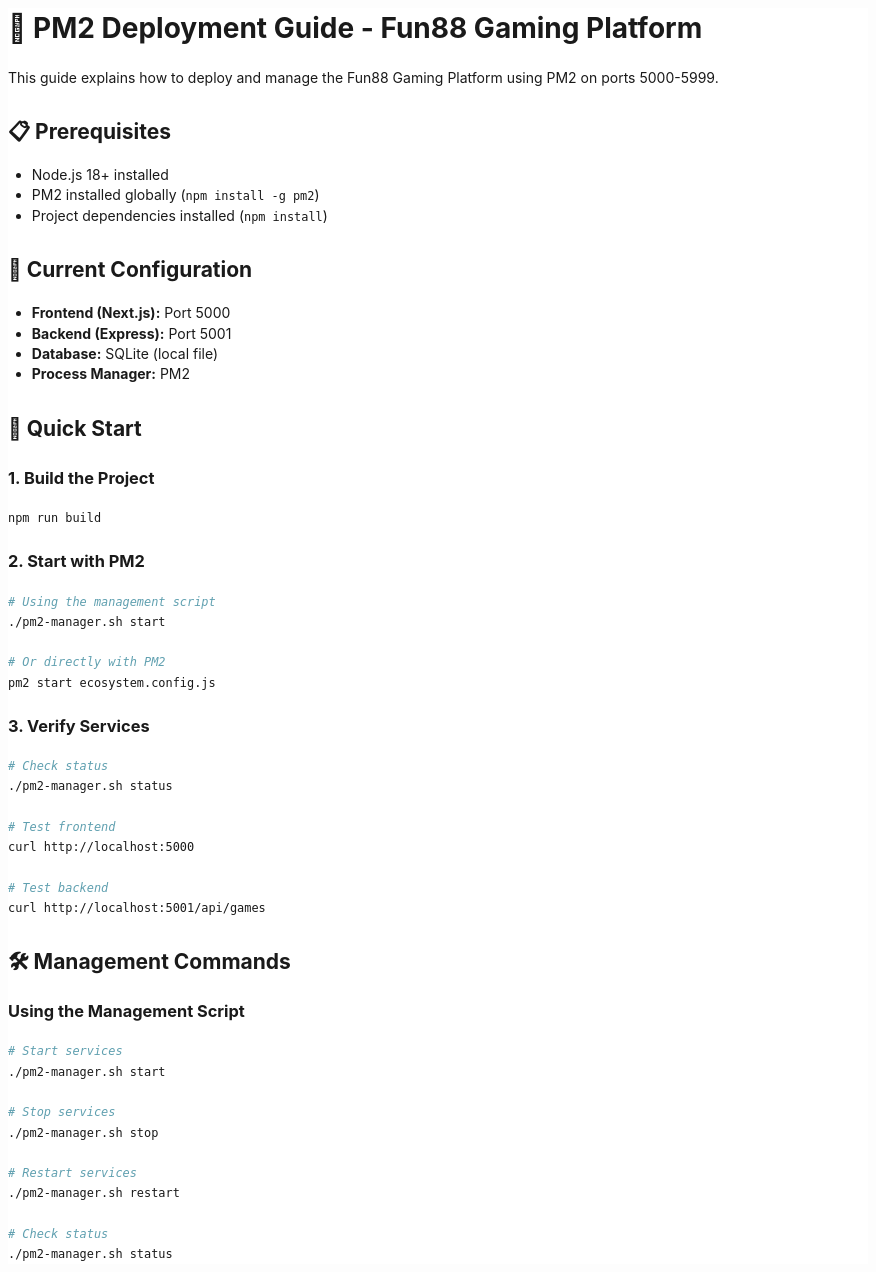# 🚀 PM2 Deployment Guide - Fun88 Gaming Platform

This guide explains how to deploy and manage the Fun88 Gaming Platform using PM2 on ports 5000-5999.

## 📋 Prerequisites

- Node.js 18+ installed
- PM2 installed globally (`npm install -g pm2`)
- Project dependencies installed (`npm install`)

## 🎯 Current Configuration

- **Frontend (Next.js):** Port 5000
- **Backend (Express):** Port 5001
- **Database:** SQLite (local file)
- **Process Manager:** PM2

## 🚀 Quick Start

### 1. Build the Project
```bash
npm run build
```

### 2. Start with PM2
```bash
# Using the management script
./pm2-manager.sh start

# Or directly with PM2
pm2 start ecosystem.config.js
```

### 3. Verify Services
```bash
# Check status
./pm2-manager.sh status

# Test frontend
curl http://localhost:5000

# Test backend
curl http://localhost:5001/api/games
```

## 🛠️ Management Commands

### Using the Management Script
```bash
# Start services
./pm2-manager.sh start

# Stop services
./pm2-manager.sh stop

# Restart services
./pm2-manager.sh restart

# Check status
./pm2-manager.sh status
```